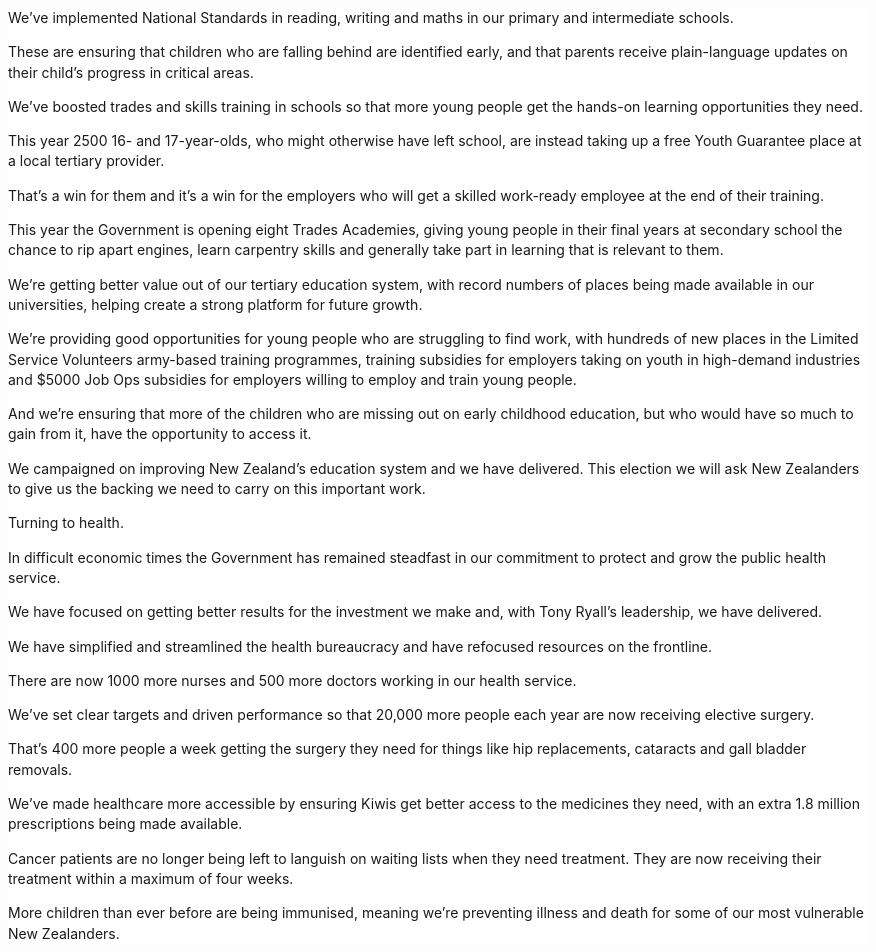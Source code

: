 We’ve implemented National Standards in reading, writing and maths in our primary and intermediate schools.

These are ensuring that children who are falling behind are identified early, and that parents receive plain-language updates on their child’s progress in critical areas.

We’ve boosted trades and skills training in schools so that more young people get the hands-on learning opportunities they need.

This year 2500 16- and 17-year-olds, who might otherwise have left school, are instead taking up a free Youth Guarantee place at a local tertiary provider.

That’s a win for them and it’s a win for the employers who will get a skilled work-ready employee at the end of their training.

This year the Government is opening eight Trades Academies, giving young people in their final years at secondary school the chance to rip apart engines, learn carpentry skills and generally take part in learning that is relevant to them.

We’re getting better value out of our tertiary education system, with record numbers of places being made available in our universities, helping create a strong platform for future growth.

We’re providing good opportunities for young people who are struggling to find work, with hundreds of new places in the Limited Service Volunteers army-based training programmes, training subsidies for employers taking on youth in high-demand industries and $5000 Job Ops subsidies for employers willing to employ and train young people.

And we’re ensuring that more of the children who are missing out on early childhood education, but who would have so much to gain from it, have the opportunity to access it.

We campaigned on improving New Zealand’s education system and we have delivered. This election we will ask New Zealanders to give us the backing we need to carry on this important work.

Turning to health.

In difficult economic times the Government has remained steadfast in our commitment to protect and grow the public health service.

We have focused on getting better results for the investment we make and, with Tony Ryall’s leadership, we have delivered.

We have simplified and streamlined the health bureaucracy and have refocused resources on the frontline.

There are now 1000 more nurses and 500 more doctors working in our health service.

We’ve set clear targets and driven performance so that 20,000 more people each year are now receiving elective surgery.

That’s 400 more people a week getting the surgery they need for things like hip replacements, cataracts and gall bladder removals.

We’ve made healthcare more accessible by ensuring Kiwis get better access to the medicines they need, with an extra 1.8 million prescriptions being made available.

Cancer patients are no longer being left to languish on waiting lists when they need treatment. They are now receiving their treatment within a maximum of four weeks.

More children than ever before are being immunised, meaning we’re preventing illness and death for some of our most vulnerable New Zealanders.
